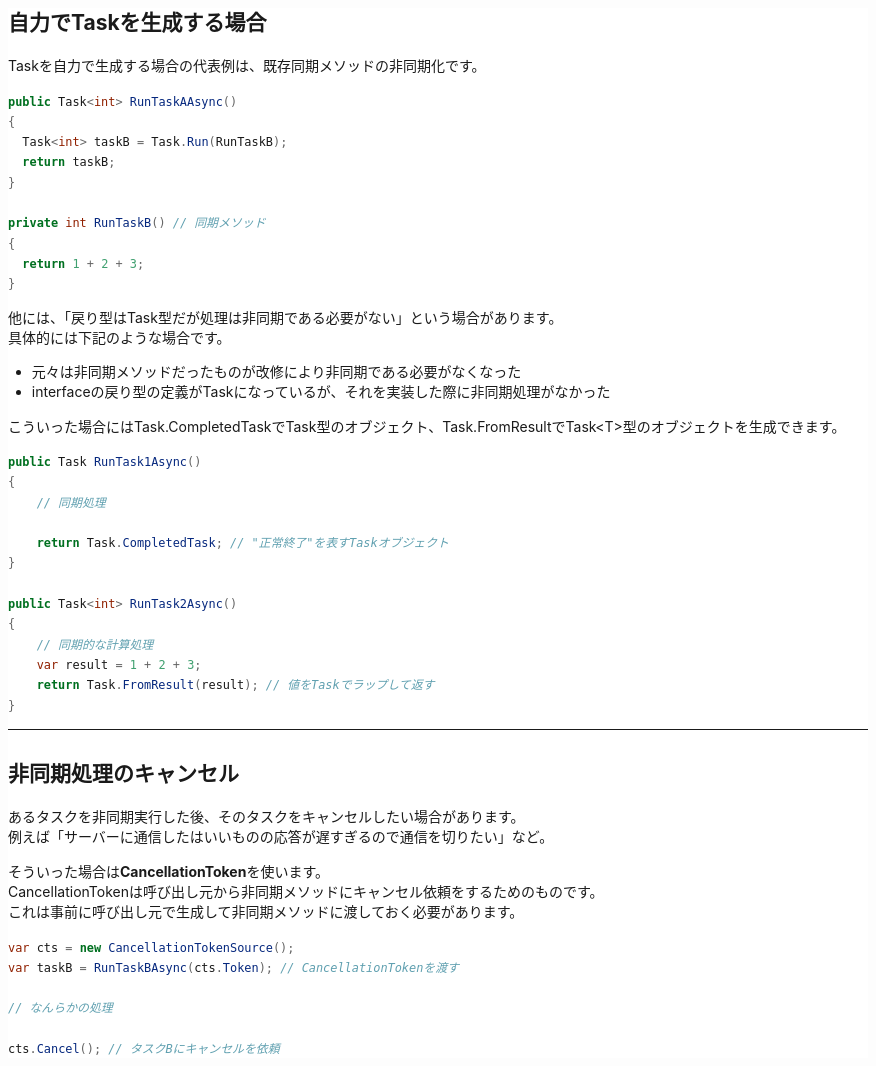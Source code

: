
## 自力でTaskを生成する場合

Taskを自力で生成する場合の代表例は、既存同期メソッドの非同期化です。  

``` C#
public Task<int> RunTaskAAsync()
{
  Task<int> taskB = Task.Run(RunTaskB);
  return taskB;
}

private int RunTaskB() // 同期メソッド
{
  return 1 + 2 + 3;
}
```

他には、「戻り型はTask型だが処理は非同期である必要がない」という場合があります。  
具体的には下記のような場合です。  

- 元々は非同期メソッドだったものが改修により非同期である必要がなくなった  
- interfaceの戻り型の定義がTaskになっているが、それを実装した際に非同期処理がなかった  

こういった場合にはTask.CompletedTaskでTask型のオブジェクト、Task.FromResultでTask\<T>型のオブジェクトを生成できます。  

``` C#
public Task RunTask1Async()
{
    // 同期処理
        
    return Task.CompletedTask; // "正常終了"を表すTaskオブジェクト
}

public Task<int> RunTask2Async()
{
    // 同期的な計算処理
    var result = 1 + 2 + 3;
    return Task.FromResult(result); // 値をTaskでラップして返す
}
```

---

## 非同期処理のキャンセル

あるタスクを非同期実行した後、そのタスクをキャンセルしたい場合があります。  
例えば「サーバーに通信したはいいものの応答が遅すぎるので通信を切りたい」など。  

そういった場合は**CancellationToken**を使います。  
CancellationTokenは呼び出し元から非同期メソッドにキャンセル依頼をするためのものです。  
これは事前に呼び出し元で生成して非同期メソッドに渡しておく必要があります。  

``` C#
var cts = new CancellationTokenSource();
var taskB = RunTaskBAsync(cts.Token); // CancellationTokenを渡す

// なんらかの処理

cts.Cancel(); // タスクBにキャンセルを依頼
```
